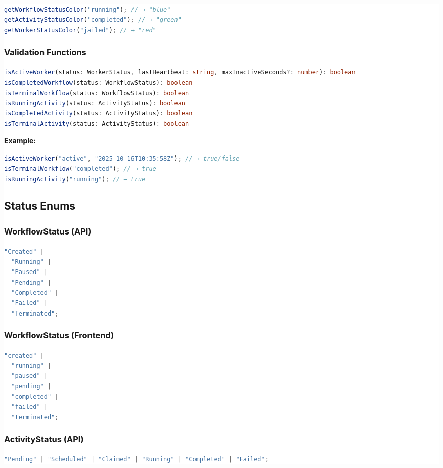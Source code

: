 ```typescript
getWorkflowStatusColor("running"); // → "blue"
getActivityStatusColor("completed"); // → "green"
getWorkerStatusColor("jailed"); // → "red"
```

### Validation Functions

```typescript
isActiveWorker(status: WorkerStatus, lastHeartbeat: string, maxInactiveSeconds?: number): boolean
isCompletedWorkflow(status: WorkflowStatus): boolean
isTerminalWorkflow(status: WorkflowStatus): boolean
isRunningActivity(status: ActivityStatus): boolean
isCompletedActivity(status: ActivityStatus): boolean
isTerminalActivity(status: ActivityStatus): boolean
```

**Example:**

```typescript
isActiveWorker("active", "2025-10-16T10:35:58Z"); // → true/false
isTerminalWorkflow("completed"); // → true
isRunningActivity("running"); // → true
```

## Status Enums

### WorkflowStatus (API)

```typescript
"Created" |
  "Running" |
  "Paused" |
  "Pending" |
  "Completed" |
  "Failed" |
  "Terminated";
```

### WorkflowStatus (Frontend)

```typescript
"created" |
  "running" |
  "paused" |
  "pending" |
  "completed" |
  "failed" |
  "terminated";
```

### ActivityStatus (API)

```typescript
"Pending" | "Scheduled" | "Claimed" | "Running" | "Completed" | "Failed";
```
